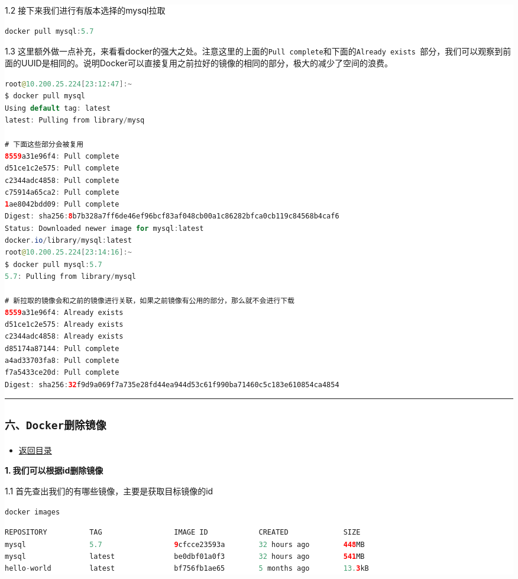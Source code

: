 1.2 接下来我们进行有版本选择的mysql拉取

```java
docker pull mysql:5.7
```

1.3 这里额外做一点补充，来看看docker的强大之处。注意这里的上面的`Pull complete`和下面的`Already exists `部分，我们可以观察到前面的UUID是相同的。说明Docker可以直接复用之前拉好的镜像的相同的部分，极大的减少了空间的浪费。

```java
root@10.200.25.224[23:12:47]:~
$ docker pull mysql
Using default tag: latest
latest: Pulling from library/mysq

# 下面这些部分会被复用
8559a31e96f4: Pull complete 
d51ce1c2e575: Pull complete 
c2344adc4858: Pull complete 
c75914a65ca2: Pull complete 
1ae8042bdd09: Pull complete 
Digest: sha256:8b7b328a7ff6de46ef96bcf83af048cb00a1c86282bfca0cb119c84568b4caf6
Status: Downloaded newer image for mysql:latest
docker.io/library/mysql:latest
root@10.200.25.224[23:14:16]:~
$ docker pull mysql:5.7
5.7: Pulling from library/mysql

# 新拉取的镜像会和之前的镜像进行关联，如果之前镜像有公用的部分，那么就不会进行下载
8559a31e96f4: Already exists 
d51ce1c2e575: Already exists 
c2344adc4858: Already exists 
d85174a87144: Pull complete 
a4ad33703fa8: Pull complete 
f7a5433ce20d: Pull complete 
Digest: sha256:32f9d9a069f7a735e28fd44ea944d53c61f990ba71460c5c183e610854ca4854
```

<hr>
<a id="_16"></a>

## `六、Docker删除镜像`
- <a href="#_top" rel="nofollow" rel="nofollow" target="_self">返回目录</a>

**1. 我们可以根据id删除镜像**

1.1 首先查出我们的有哪些镜像，主要是获取目标镜像的id

```java
docker images
```

```java
REPOSITORY          TAG                 IMAGE ID            CREATED             SIZE
mysql               5.7                 9cfcce23593a        32 hours ago        448MB
mysql               latest              be0dbf01a0f3        32 hours ago        541MB
hello-world         latest              bf756fb1ae65        5 months ago        13.3kB
```
